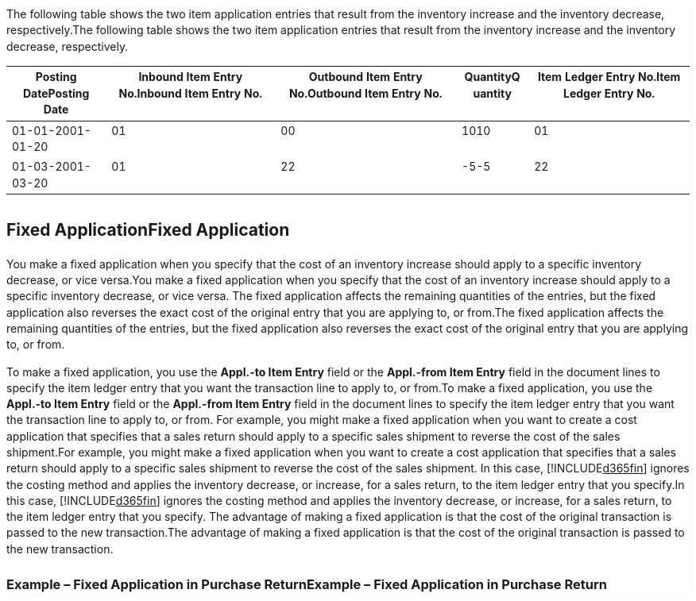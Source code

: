 <span data-ttu-id="8c807-191">The following table shows the two item application entries that result from the inventory increase and the inventory decrease, respectively.</span><span class="sxs-lookup"><span data-stu-id="8c807-191">The following table shows the two item application entries that result from the inventory increase and the inventory decrease, respectively.</span></span>  
  
|<span data-ttu-id="8c807-192">Posting Date</span><span class="sxs-lookup"><span data-stu-id="8c807-192">Posting Date</span></span>|<span data-ttu-id="8c807-193">Inbound Item Entry No.</span><span class="sxs-lookup"><span data-stu-id="8c807-193">Inbound Item Entry No.</span></span>|<span data-ttu-id="8c807-194">Outbound Item Entry No.</span><span class="sxs-lookup"><span data-stu-id="8c807-194">Outbound Item Entry No.</span></span>|<span data-ttu-id="8c807-195">Quantity</span><span class="sxs-lookup"><span data-stu-id="8c807-195">Quantity</span></span>|<span data-ttu-id="8c807-196">Item Ledger Entry No.</span><span class="sxs-lookup"><span data-stu-id="8c807-196">Item Ledger Entry No.</span></span>|  
|------------------|----------------------------------------------|-----------------------------------------------|--------------|---------------------------------------------|  
|<span data-ttu-id="8c807-197">01-01-20</span><span class="sxs-lookup"><span data-stu-id="8c807-197">01-01-20</span></span>|<span data-ttu-id="8c807-198">0</span><span class="sxs-lookup"><span data-stu-id="8c807-198">1</span></span>|<span data-ttu-id="8c807-199">0</span><span class="sxs-lookup"><span data-stu-id="8c807-199">0</span></span>|<span data-ttu-id="8c807-200">10</span><span class="sxs-lookup"><span data-stu-id="8c807-200">10</span></span>|<span data-ttu-id="8c807-201">0</span><span class="sxs-lookup"><span data-stu-id="8c807-201">1</span></span>|  
|<span data-ttu-id="8c807-202">01-03-20</span><span class="sxs-lookup"><span data-stu-id="8c807-202">01-03-20</span></span>|<span data-ttu-id="8c807-203">0</span><span class="sxs-lookup"><span data-stu-id="8c807-203">1</span></span>|<span data-ttu-id="8c807-204">2</span><span class="sxs-lookup"><span data-stu-id="8c807-204">2</span></span>|<span data-ttu-id="8c807-205">-5</span><span class="sxs-lookup"><span data-stu-id="8c807-205">-5</span></span>|<span data-ttu-id="8c807-206">2</span><span class="sxs-lookup"><span data-stu-id="8c807-206">2</span></span>|  
  
## <a name="fixed-application"></a><span data-ttu-id="8c807-207">Fixed Application</span><span class="sxs-lookup"><span data-stu-id="8c807-207">Fixed Application</span></span>  
<span data-ttu-id="8c807-208">You make a fixed application when you specify that the cost of an inventory increase should apply to a specific inventory decrease, or vice versa.</span><span class="sxs-lookup"><span data-stu-id="8c807-208">You make a fixed application when you specify that the cost of an inventory increase should apply to a specific inventory decrease, or vice versa.</span></span> <span data-ttu-id="8c807-209">The fixed application affects the remaining quantities of the entries, but the fixed application also reverses the exact cost of the original entry that you are applying to, or from.</span><span class="sxs-lookup"><span data-stu-id="8c807-209">The fixed application affects the remaining quantities of the entries, but the fixed application also reverses the exact cost of the original entry that you are applying to, or from.</span></span>  
  
<span data-ttu-id="8c807-210">To make a fixed application, you use the **Appl.-to Item Entry** field or the **Appl.-from Item Entry** field in the document lines to specify the item ledger entry that you want the transaction line to apply to, or from.</span><span class="sxs-lookup"><span data-stu-id="8c807-210">To make a fixed application, you use the **Appl.-to Item Entry** field or the **Appl.-from Item Entry** field in the document lines to specify the item ledger entry that you want the transaction line to apply to, or from.</span></span> <span data-ttu-id="8c807-211">For example, you might make a fixed application when you want to create a cost application that specifies that a sales return should apply to a specific sales shipment to reverse the cost of the sales shipment.</span><span class="sxs-lookup"><span data-stu-id="8c807-211">For example, you might make a fixed application when you want to create a cost application that specifies that a sales return should apply to a specific sales shipment to reverse the cost of the sales shipment.</span></span> <span data-ttu-id="8c807-212">In this case, [!INCLUDE[d365fin](includes/d365fin_md.md)] ignores the costing method and applies the inventory decrease, or increase, for a sales return, to the item ledger entry that you specify.</span><span class="sxs-lookup"><span data-stu-id="8c807-212">In this case, [!INCLUDE[d365fin](includes/d365fin_md.md)] ignores the costing method and applies the inventory decrease, or increase, for a sales return, to the item ledger entry that you specify.</span></span> <span data-ttu-id="8c807-213">The advantage of making a fixed application is that the cost of the original transaction is passed to the new transaction.</span><span class="sxs-lookup"><span data-stu-id="8c807-213">The advantage of making a fixed application is that the cost of the original transaction is passed to the new transaction.</span></span>  
  
### <a name="example--fixed-application-in-purchase-return"></a><span data-ttu-id="8c807-214">Example – Fixed Application in Purchase Return</span><span class="sxs-lookup"><span data-stu-id="8c807-214">Example – Fixed Application in Purchase Return</span></span>  